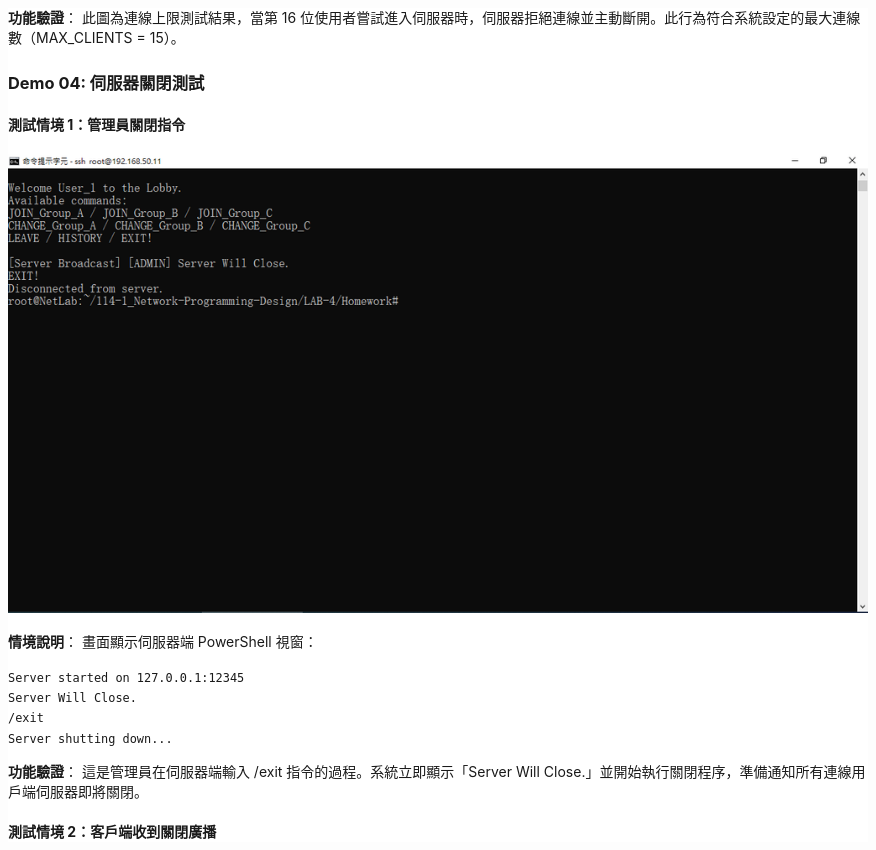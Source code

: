 **功能驗證**：
此圖為連線上限測試結果，當第 16 位使用者嘗試進入伺服器時，伺服器拒絕連線並主動斷開。此行為符合系統設定的最大連線數（MAX_CLIENTS = 15）。

### Demo 04: 伺服器關閉測試

#### 測試情境 1：管理員關閉指令

![Demo_04.EXIT_1](Demo/Demo_04.EXIT_1.PNG)

**情境說明**：
畫面顯示伺服器端 PowerShell 視窗：

```
Server started on 127.0.0.1:12345
Server Will Close.
/exit
Server shutting down...
```

**功能驗證**：
這是管理員在伺服器端輸入 /exit 指令的過程。系統立即顯示「Server Will Close.」並開始執行關閉程序，準備通知所有連線用戶端伺服器即將關閉。

#### 測試情境 2：客戶端收到關閉廣播
